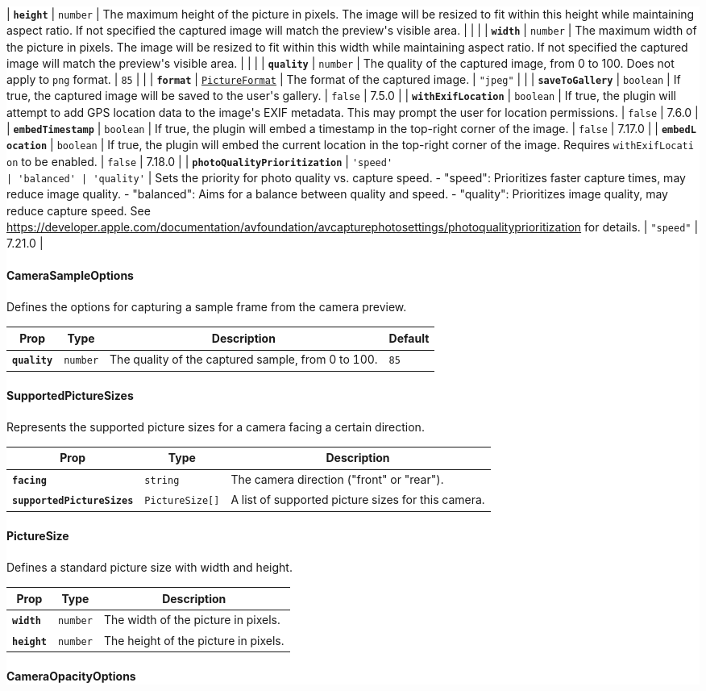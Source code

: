 | **`height`**                     | <code>number</code>                                     | The maximum height of the picture in pixels. The image will be resized to fit within this height while maintaining aspect ratio. If not specified the captured image will match the preview's visible area.                                                                                                                                                                           |                      |        |
| **`width`**                      | <code>number</code>                                     | The maximum width of the picture in pixels. The image will be resized to fit within this width while maintaining aspect ratio. If not specified the captured image will match the preview's visible area.                                                                                                                                                                             |                      |        |
| **`quality`**                    | <code>number</code>                                     | The quality of the captured image, from 0 to 100. Does not apply to `png` format.                                                                                                                                                                                                                                                                                                     | <code>85</code>      |        |
| **`format`**                     | <code><a href="#pictureformat">PictureFormat</a></code> | The format of the captured image.                                                                                                                                                                                                                                                                                                                                                     | <code>"jpeg"</code>  |        |
| **`saveToGallery`**              | <code>boolean</code>                                    | If true, the captured image will be saved to the user's gallery.                                                                                                                                                                                                                                                                                                                      | <code>false</code>   | 7.5.0  |
| **`withExifLocation`**           | <code>boolean</code>                                    | If true, the plugin will attempt to add GPS location data to the image's EXIF metadata. This may prompt the user for location permissions.                                                                                                                                                                                                                                            | <code>false</code>   | 7.6.0  |
| **`embedTimestamp`**             | <code>boolean</code>                                    | If true, the plugin will embed a timestamp in the top-right corner of the image.                                                                                                                                                                                                                                                                                                      | <code>false</code>   | 7.17.0 |
| **`embedLocation`**              | <code>boolean</code>                                    | If true, the plugin will embed the current location in the top-right corner of the image. Requires `withExifLocation` to be enabled.                                                                                                                                                                                                                                                  | <code>false</code>   | 7.18.0 |
| **`photoQualityPrioritization`** | <code>'speed' \| 'balanced' \| 'quality'</code>         | Sets the priority for photo quality vs. capture speed. - "speed": Prioritizes faster capture times, may reduce image quality. - "balanced": Aims for a balance between quality and speed. - "quality": Prioritizes image quality, may reduce capture speed. See https://developer.apple.com/documentation/avfoundation/avcapturephotosettings/photoqualityprioritization for details. | <code>"speed"</code> | 7.21.0 |


#### CameraSampleOptions

Defines the options for capturing a sample frame from the camera preview.

| Prop          | Type                | Description                                        | Default         |
| ------------- | ------------------- | -------------------------------------------------- | --------------- |
| **`quality`** | <code>number</code> | The quality of the captured sample, from 0 to 100. | <code>85</code> |


#### SupportedPictureSizes

Represents the supported picture sizes for a camera facing a certain direction.

| Prop                        | Type                       | Description                                        |
| --------------------------- | -------------------------- | -------------------------------------------------- |
| **`facing`**                | <code>string</code>        | The camera direction ("front" or "rear").          |
| **`supportedPictureSizes`** | <code>PictureSize[]</code> | A list of supported picture sizes for this camera. |


#### PictureSize

Defines a standard picture size with width and height.

| Prop         | Type                | Description                          |
| ------------ | ------------------- | ------------------------------------ |
| **`width`**  | <code>number</code> | The width of the picture in pixels.  |
| **`height`** | <code>number</code> | The height of the picture in pixels. |


#### CameraOpacityOptions
